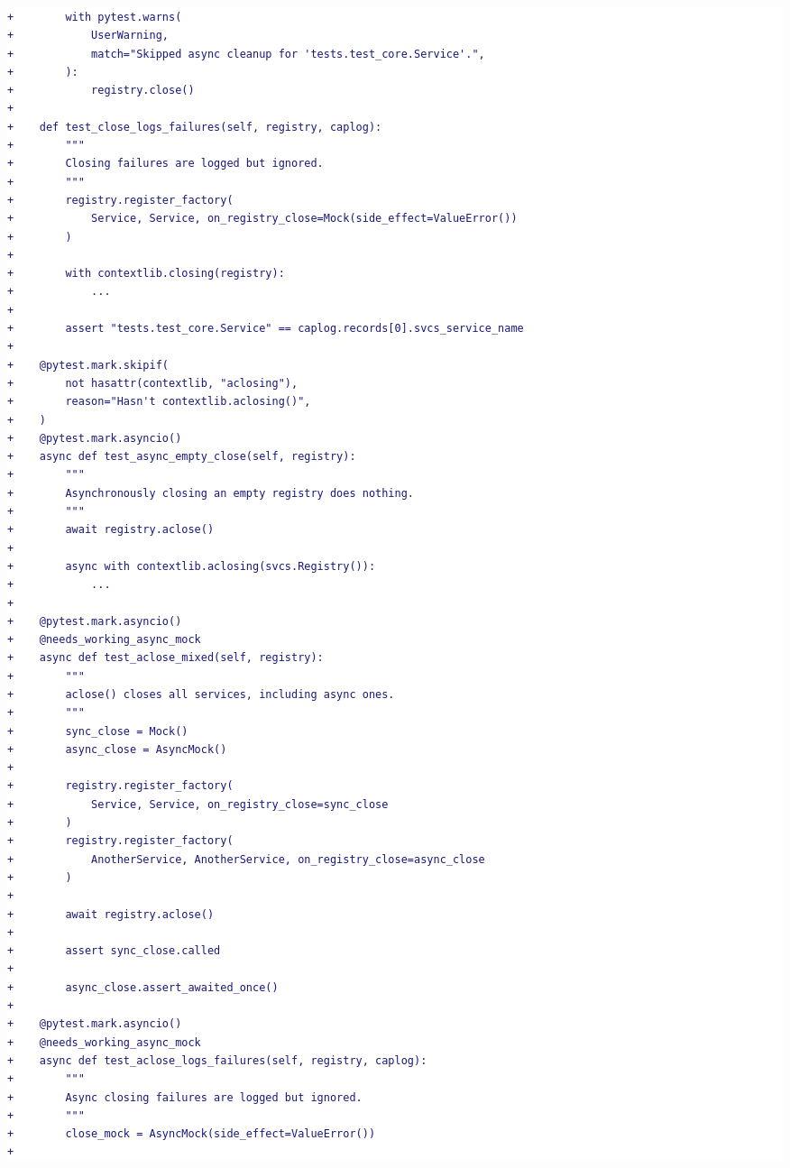 ```diff
+        with pytest.warns(
+            UserWarning,
+            match="Skipped async cleanup for 'tests.test_core.Service'.",
+        ):
+            registry.close()
+
+    def test_close_logs_failures(self, registry, caplog):
+        """
+        Closing failures are logged but ignored.
+        """
+        registry.register_factory(
+            Service, Service, on_registry_close=Mock(side_effect=ValueError())
+        )
+
+        with contextlib.closing(registry):
+            ...
+
+        assert "tests.test_core.Service" == caplog.records[0].svcs_service_name
+
+    @pytest.mark.skipif(
+        not hasattr(contextlib, "aclosing"),
+        reason="Hasn't contextlib.aclosing()",
+    )
+    @pytest.mark.asyncio()
+    async def test_async_empty_close(self, registry):
+        """
+        Asynchronously closing an empty registry does nothing.
+        """
+        await registry.aclose()
+
+        async with contextlib.aclosing(svcs.Registry()):
+            ...
+
+    @pytest.mark.asyncio()
+    @needs_working_async_mock
+    async def test_aclose_mixed(self, registry):
+        """
+        aclose() closes all services, including async ones.
+        """
+        sync_close = Mock()
+        async_close = AsyncMock()
+
+        registry.register_factory(
+            Service, Service, on_registry_close=sync_close
+        )
+        registry.register_factory(
+            AnotherService, AnotherService, on_registry_close=async_close
+        )
+
+        await registry.aclose()
+
+        assert sync_close.called
+
+        async_close.assert_awaited_once()
+
+    @pytest.mark.asyncio()
+    @needs_working_async_mock
+    async def test_aclose_logs_failures(self, registry, caplog):
+        """
+        Async closing failures are logged but ignored.
+        """
+        close_mock = AsyncMock(side_effect=ValueError())
+
```